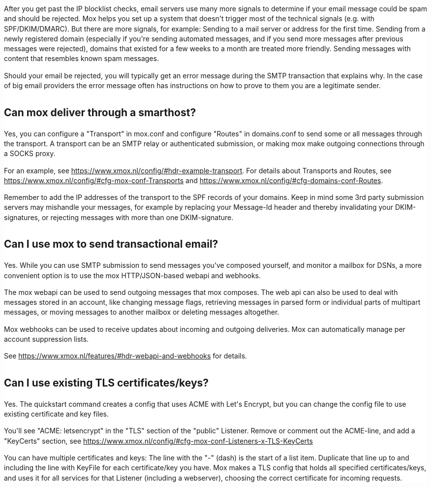 After you get past the IP blocklist checks, email servers use many more signals to determine if your email message could be spam and should be rejected. Mox helps you set up a system that doesn't trigger most of the technical signals (e.g. with SPF/DKIM/DMARC). But there are more signals, for example: Sending to a mail server or address for the first time. Sending from a newly registered domain (especially if you're sending automated messages, and if you send more messages after previous messages were rejected), domains that existed for a few weeks to a month are treated more friendly. Sending messages with content that resembles known spam messages.

Should your email be rejected, you will typically get an error message during the SMTP transaction that explains why. In the case of big email providers the error message often has instructions on how to prove to them you are a legitimate sender.

Can mox deliver through a smarthost?
------------------------------------

Yes, you can configure a "Transport" in mox.conf and configure "Routes" in domains.conf to send some or all messages through the transport. A transport can be an SMTP relay or authenticated submission, or making mox make outgoing connections through a SOCKS proxy.

For an example, see https://www.xmox.nl/config/#hdr-example-transport. For details about Transports and Routes, see https://www.xmox.nl/config/#cfg-mox-conf-Transports and https://www.xmox.nl/config/#cfg-domains-conf-Routes.

Remember to add the IP addresses of the transport to the SPF records of your domains. Keep in mind some 3rd party submission servers may mishandle your messages, for example by replacing your Message-Id header and thereby invalidating your DKIM-signatures, or rejecting messages with more than one DKIM-signature.

Can I use mox to send transactional email?
------------------------------------------

Yes. While you can use SMTP submission to send messages you've composed yourself, and monitor a mailbox for DSNs, a more convenient option is to use the mox HTTP/JSON-based webapi and webhooks.

The mox webapi can be used to send outgoing messages that mox composes. The web api can also be used to deal with messages stored in an account, like changing message flags, retrieving messages in parsed form or individual parts of multipart messages, or moving messages to another mailbox or deleting messages altogether.

Mox webhooks can be used to receive updates about incoming and outgoing deliveries. Mox can automatically manage per account suppression lists.

See https://www.xmox.nl/features/#hdr-webapi-and-webhooks for details.

Can I use existing TLS certificates/keys?
-----------------------------------------

Yes. The quickstart command creates a config that uses ACME with Let's Encrypt, but you can change the config file to use existing certificate and key files.

You'll see "ACME: letsencrypt" in the "TLS" section of the "public" Listener. Remove or comment out the ACME-line, and add a "KeyCerts" section, see https://www.xmox.nl/config/#cfg-mox-conf-Listeners-x-TLS-KeyCerts

You can have multiple certificates and keys: The line with the "-" (dash) is the start of a list item. Duplicate that line up to and including the line with KeyFile for each certificate/key you have. Mox makes a TLS config that holds all specified certificates/keys, and uses it for all services for that Listener (including a webserver), choosing the correct certificate for incoming requests.
